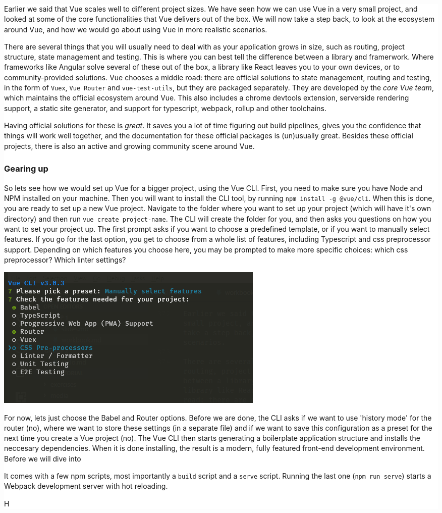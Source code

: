 Earlier we said that Vue scales well to different project sizes. We have seen how we can use Vue in a very small project, and looked at some of the core functionalities that Vue delivers out of the box. We will now take a step back, to look at the ecosystem around Vue, and how we would go about using Vue in more realistic scenarios.

There are several things that you will usually need to deal with as your application grows in size, such as routing, project structure, state management and testing. This is where you can best tell the difference between a library and framerwork. Where frameworks like Angular solve several of these out of the box, a library like React leaves you to your own devices, or to community-provided solutions. Vue chooses a middle road: there are official solutions to state management, routing and testing, in the form of `Vuex`, `Vue Router` and `vue-test-utils`, but they are packaged separately. They are developed by the _core Vue team_, which maintains the official ecosystem around Vue. This also includes a chrome devtools extension, serverside rendering support, a static site generator, and support for typescript, webpack, rollup and other toolchains. 

Having official solutions for these is _great_. It saves you a lot of time figuring out build pipelines, gives you the confidence that things will work well together, and the documentation for these official packages is (un)usually great. Besides these official projects, there is also an active and growing community scene around Vue.

### Gearing up

So lets see how we would set up Vue for a bigger project, using the Vue CLI. First, you need to make sure you have Node and NPM installed on your machine. Then you will want to install the CLI tool, by running `npm install -g @vue/cli`. When this is done, you are ready to set up a new Vue project. Navigate to the folder where you want to set up your project (which will have it's own directory) and then run `vue create project-name`. The CLI will create the folder for you, and then asks you questions on how you want to set your project up. The first prompt asks if you want to choose a predefined template, or if you want to manually select features. If you go for the last option, you get to choose from a whole list of features, including Typescript and css preprocessor support. Depending on which features you choose here, you may be prompted to make more specific choices: which css preprocessor? Which linter settings?

<img src="static/vue-cli-options.png" />

For now, lets just choose the Babel and Router options. Before we are done, the CLI asks if we want to use 'history mode' for the router (no), where we want to store these settings (in a separate file) and if we want to save this configuration as a preset for the next time you create a Vue project (no). The Vue CLI then starts generating a boilerplate application structure and installs the neccesary dependencies. When it is done installing, the result is a modern, fully featured front-end development environment. Before we will dive into


It comes with a few npm scripts, most importantly a `build` script and a `serve` script. Running the last one (`npm run serve`) starts a Webpack development server with hot reloading.

H